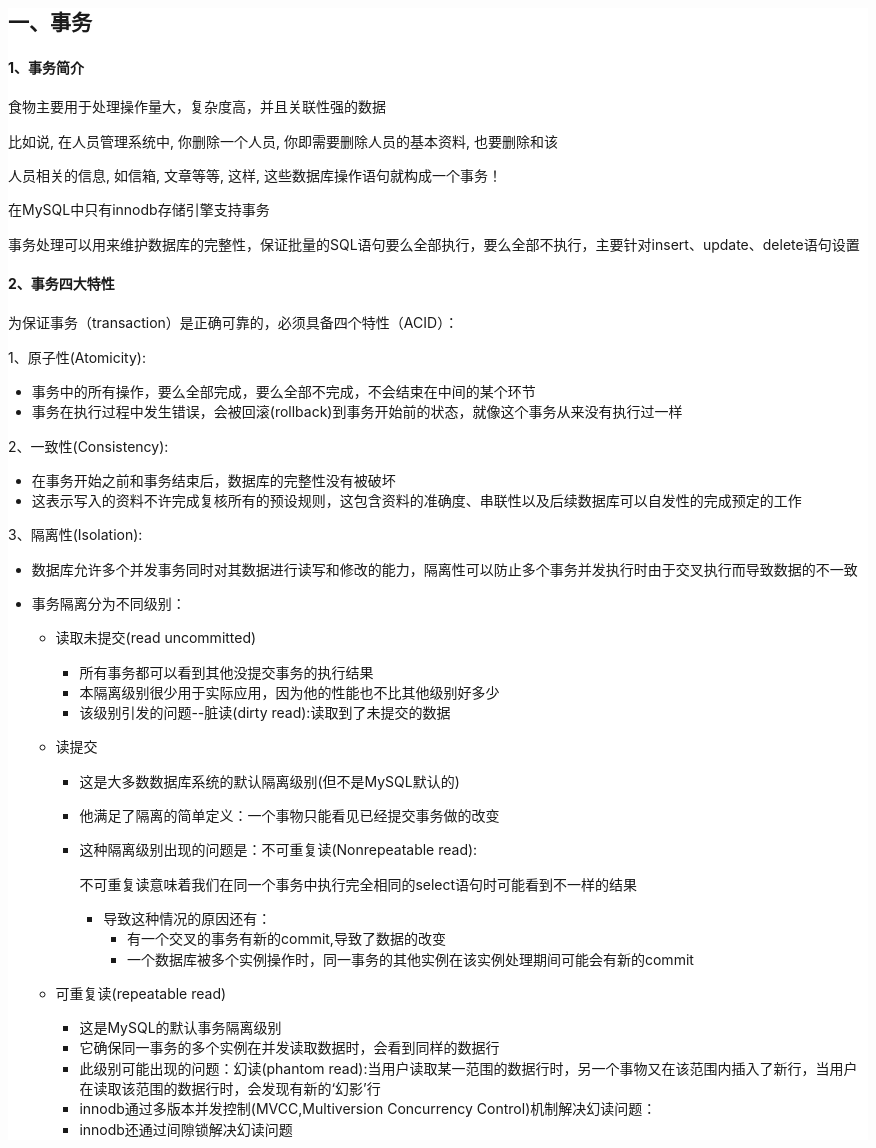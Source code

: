 ## 一、事务

#### 1、事务简介

食物主要用于处理操作量大，复杂度高，并且关联性强的数据

⽐如说, 在⼈员管理系统中, 你删除⼀个⼈员, 你即需要删除⼈员的基本资料, 也要删除和该

⼈员相关的信息, 如信箱, ⽂章等等, 这样, 这些数据库操作语句就构成⼀个事务！

在MySQL中只有innodb存储引擎支持事务

事务处理可以用来维护数据库的完整性，保证批量的SQL语句要么全部执行，要么全部不执行，主要针对insert、update、delete语句设置

#### 2、事务四大特性

为保证事务（transaction）是正确可靠的，必须具备四个特性（ACID）：

1、原子性(Atomicity):

- 事务中的所有操作，要么全部完成，要么全部不完成，不会结束在中间的某个环节
- 事务在执行过程中发生错误，会被回滚(rollback)到事务开始前的状态，就像这个事务从来没有执行过一样

2、一致性(Consistency):

- 在事务开始之前和事务结束后，数据库的完整性没有被破坏
- 这表示写入的资料不许完成复核所有的预设规则，这包含资料的准确度、串联性以及后续数据库可以自发性的完成预定的工作

3、隔离性(Isolation):

- 数据库允许多个并发事务同时对其数据进行读写和修改的能力，隔离性可以防止多个事务并发执行时由于交叉执行而导致数据的不一致

- 事务隔离分为不同级别：

  - 读取未提交(read uncommitted)

    - 所有事务都可以看到其他没提交事务的执行结果
    - 本隔离级别很少用于实际应用，因为他的性能也不比其他级别好多少
    - 该级别引发的问题--脏读(dirty read):读取到了未提交的数据

  - 读提交

    - 这是大多数数据库系统的默认隔离级别(但不是MySQL默认的)

    - 他满足了隔离的简单定义：一个事物只能看见已经提交事务做的改变

    - 这种隔离级别出现的问题是：不可重复读(Nonrepeatable read):

      不可重复读意味着我们在同一个事务中执行完全相同的select语句时可能看到不一样的结果

      - 导致这种情况的原因还有：
        - 有一个交叉的事务有新的commit,导致了数据的改变
        - 一个数据库被多个实例操作时，同一事务的其他实例在该实例处理期间可能会有新的commit

  - 可重复读(repeatable read)

    - 这是MySQL的默认事务隔离级别
    - 它确保同一事务的多个实例在并发读取数据时，会看到同样的数据行
    - 此级别可能出现的问题：幻读(phantom read):当用户读取某一范围的数据行时，另一个事物又在该范围内插入了新行，当用户在读取该范围的数据行时，会发现有新的‘幻影’行
    - innodb通过多版本并发控制(MVCC,Multiversion Concurrency Control)机制解决幻读问题：
    - innodb还通过间隙锁解决幻读问题
